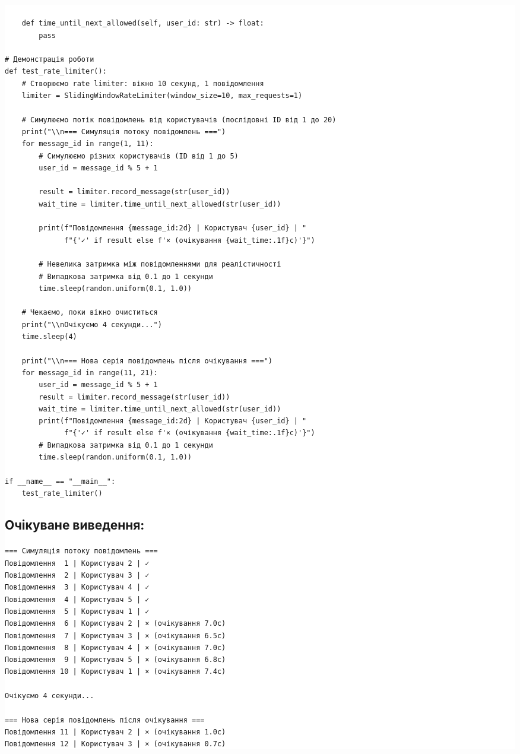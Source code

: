 ```

    def time_until_next_allowed(self, user_id: str) -> float:
        pass

# Демонстрація роботи
def test_rate_limiter():
    # Створюємо rate limiter: вікно 10 секунд, 1 повідомлення
    limiter = SlidingWindowRateLimiter(window_size=10, max_requests=1)

    # Симулюємо потік повідомлень від користувачів (послідовні ID від 1 до 20)
    print("\\n=== Симуляція потоку повідомлень ===")
    for message_id in range(1, 11):
        # Симулюємо різних користувачів (ID від 1 до 5)
        user_id = message_id % 5 + 1

        result = limiter.record_message(str(user_id))
        wait_time = limiter.time_until_next_allowed(str(user_id))

        print(f"Повідомлення {message_id:2d} | Користувач {user_id} | "
              f"{'✓' if result else f'× (очікування {wait_time:.1f}с)'}")

        # Невелика затримка між повідомленнями для реалістичності
        # Випадкова затримка від 0.1 до 1 секунди
        time.sleep(random.uniform(0.1, 1.0))

    # Чекаємо, поки вікно очиститься
    print("\\nОчікуємо 4 секунди...")
    time.sleep(4)

    print("\\n=== Нова серія повідомлень після очікування ===")
    for message_id in range(11, 21):
        user_id = message_id % 5 + 1
        result = limiter.record_message(str(user_id))
        wait_time = limiter.time_until_next_allowed(str(user_id))
        print(f"Повідомлення {message_id:2d} | Користувач {user_id} | "
              f"{'✓' if result else f'× (очікування {wait_time:.1f}с)'}")
        # Випадкова затримка від 0.1 до 1 секунди
        time.sleep(random.uniform(0.1, 1.0))

if __name__ == "__main__":
    test_rate_limiter()
```

## Очікуване виведення:

```
=== Симуляція потоку повідомлень ===
Повідомлення  1 | Користувач 2 | ✓
Повідомлення  2 | Користувач 3 | ✓
Повідомлення  3 | Користувач 4 | ✓
Повідомлення  4 | Користувач 5 | ✓
Повідомлення  5 | Користувач 1 | ✓
Повідомлення  6 | Користувач 2 | × (очікування 7.0с)
Повідомлення  7 | Користувач 3 | × (очікування 6.5с)
Повідомлення  8 | Користувач 4 | × (очікування 7.0с)
Повідомлення  9 | Користувач 5 | × (очікування 6.8с)
Повідомлення 10 | Користувач 1 | × (очікування 7.4с)

Очікуємо 4 секунди...

=== Нова серія повідомлень після очікування ===
Повідомлення 11 | Користувач 2 | × (очікування 1.0с)
Повідомлення 12 | Користувач 3 | × (очікування 0.7с)
```